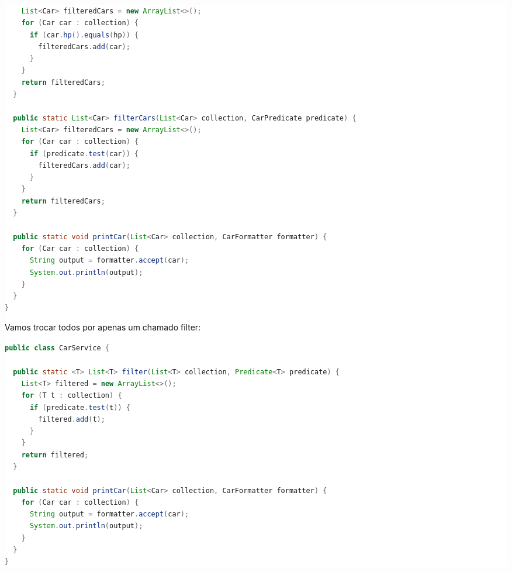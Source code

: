 ```java
    List<Car> filteredCars = new ArrayList<>();
    for (Car car : collection) {
      if (car.hp().equals(hp)) {
        filteredCars.add(car);
      }
    }
    return filteredCars;
  }

  public static List<Car> filterCars(List<Car> collection, CarPredicate predicate) {
    List<Car> filteredCars = new ArrayList<>();
    for (Car car : collection) {
      if (predicate.test(car)) {
        filteredCars.add(car);
      }
    }
    return filteredCars;
  }

  public static void printCar(List<Car> collection, CarFormatter formatter) {
    for (Car car : collection) {
      String output = formatter.accept(car);
      System.out.println(output);
    }
  }
}
```

Vamos trocar todos por apenas um chamado filter:

```java
public class CarService {

  public static <T> List<T> filter(List<T> collection, Predicate<T> predicate) {
    List<T> filtered = new ArrayList<>();
    for (T t : collection) {
      if (predicate.test(t)) {
        filtered.add(t);
      }
    }
    return filtered;
  }

  public static void printCar(List<Car> collection, CarFormatter formatter) {
    for (Car car : collection) {
      String output = formatter.accept(car);
      System.out.println(output);
    }
  }
}
```
